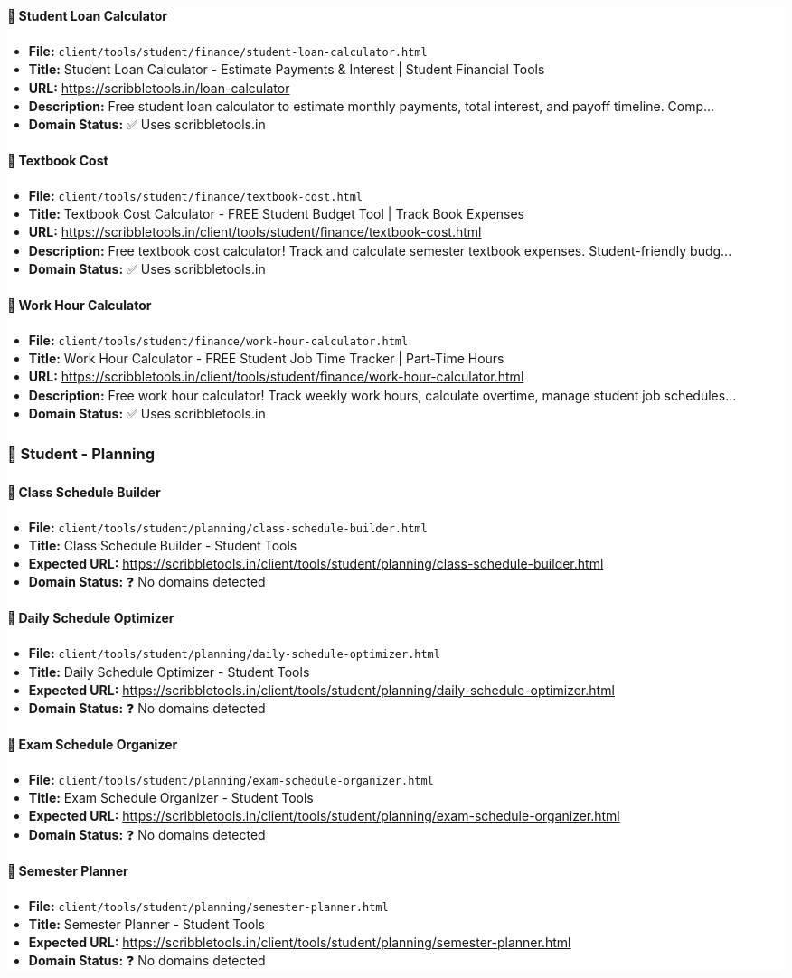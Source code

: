 #### 🔧 Student Loan Calculator
- **File:** `client/tools/student/finance/student-loan-calculator.html`
- **Title:** Student Loan Calculator - Estimate Payments & Interest | Student Financial Tools
- **URL:** https://scribbletools.in/loan-calculator
- **Description:** Free student loan calculator to estimate monthly payments, total interest, and payoff timeline. Comp...
- **Domain Status:** ✅ Uses scribbletools.in

#### 🔧 Textbook Cost
- **File:** `client/tools/student/finance/textbook-cost.html`
- **Title:** Textbook Cost Calculator - FREE Student Budget Tool | Track Book Expenses
- **URL:** https://scribbletools.in/client/tools/student/finance/textbook-cost.html
- **Description:** Free textbook cost calculator! Track and calculate semester textbook expenses. Student-friendly budg...
- **Domain Status:** ✅ Uses scribbletools.in

#### 🔧 Work Hour Calculator
- **File:** `client/tools/student/finance/work-hour-calculator.html`
- **Title:** Work Hour Calculator - FREE Student Job Time Tracker | Part-Time Hours
- **URL:** https://scribbletools.in/client/tools/student/finance/work-hour-calculator.html
- **Description:** Free work hour calculator! Track weekly work hours, calculate overtime, manage student job schedules...
- **Domain Status:** ✅ Uses scribbletools.in


### 📁 Student - Planning

#### 🔧 Class Schedule Builder
- **File:** `client/tools/student/planning/class-schedule-builder.html`
- **Title:** Class Schedule Builder - Student Tools
- **Expected URL:** https://scribbletools.in/client/tools/student/planning/class-schedule-builder.html
- **Domain Status:** ❓ No domains detected

#### 🔧 Daily Schedule Optimizer
- **File:** `client/tools/student/planning/daily-schedule-optimizer.html`
- **Title:** Daily Schedule Optimizer - Student Tools
- **Expected URL:** https://scribbletools.in/client/tools/student/planning/daily-schedule-optimizer.html
- **Domain Status:** ❓ No domains detected

#### 🔧 Exam Schedule Organizer
- **File:** `client/tools/student/planning/exam-schedule-organizer.html`
- **Title:** Exam Schedule Organizer - Student Tools
- **Expected URL:** https://scribbletools.in/client/tools/student/planning/exam-schedule-organizer.html
- **Domain Status:** ❓ No domains detected

#### 🔧 Semester Planner
- **File:** `client/tools/student/planning/semester-planner.html`
- **Title:** Semester Planner - Student Tools
- **Expected URL:** https://scribbletools.in/client/tools/student/planning/semester-planner.html
- **Domain Status:** ❓ No domains detected
